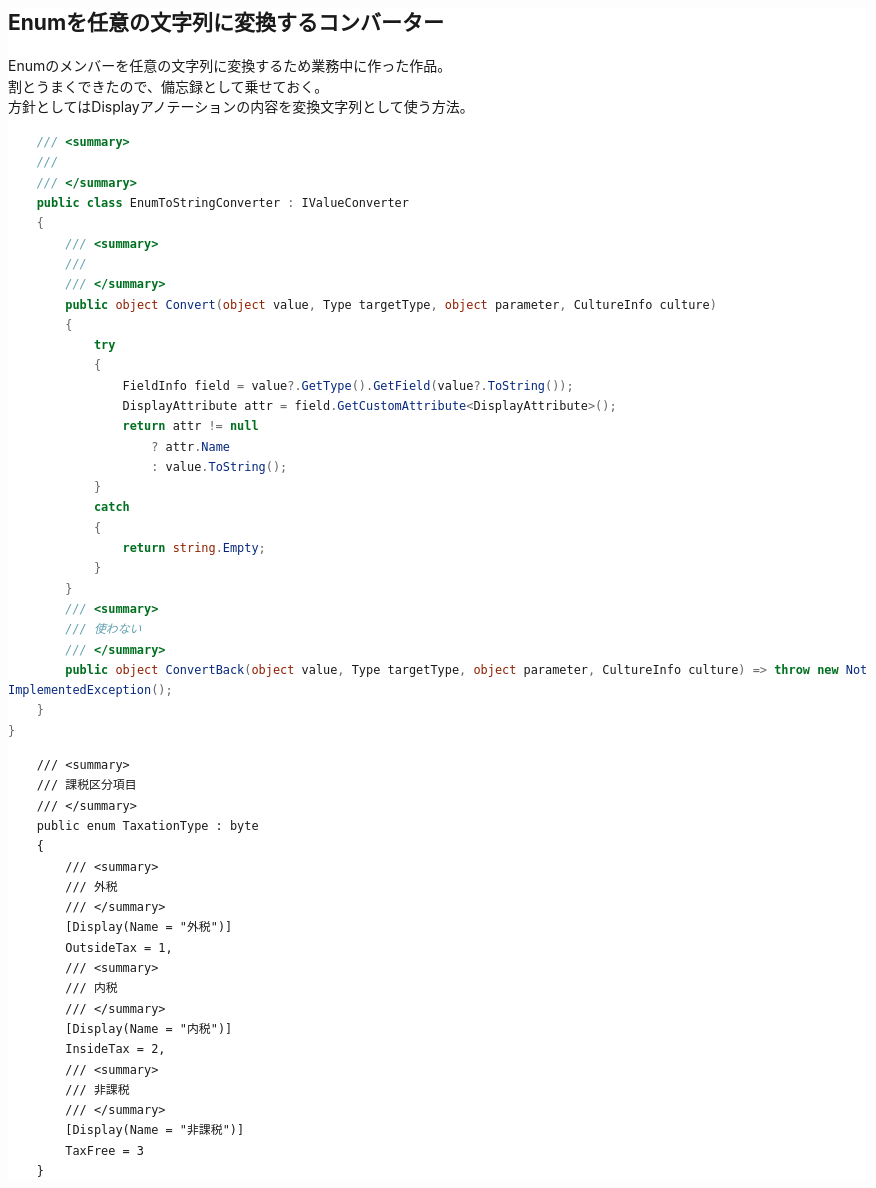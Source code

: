 
## Enumを任意の文字列に変換するコンバーター

Enumのメンバーを任意の文字列に変換するため業務中に作った作品。  
割とうまくできたので、備忘録として乗せておく。  
方針としてはDisplayアノテーションの内容を変換文字列として使う方法。  

``` C# : Common.Converter
    /// <summary>
    /// 
    /// </summary>
    public class EnumToStringConverter : IValueConverter
    {
        /// <summary>
        /// 
        /// </summary>
        public object Convert(object value, Type targetType, object parameter, CultureInfo culture)
        {
            try
            {
                FieldInfo field = value?.GetType().GetField(value?.ToString());
                DisplayAttribute attr = field.GetCustomAttribute<DisplayAttribute>();
                return attr != null
                    ? attr.Name
                    : value.ToString();
            }
            catch
            {
                return string.Empty;
            }
        }
        /// <summary>
        /// 使わない
        /// </summary>
        public object ConvertBack(object value, Type targetType, object parameter, CultureInfo culture) => throw new NotImplementedException();
    }
}
```

``` C#: Common.Data.Enum
    /// <summary>
    /// 課税区分項目
    /// </summary>
    public enum TaxationType : byte
    {
        /// <summary>
        /// 外税
        /// </summary>
        [Display(Name = "外税")]
        OutsideTax = 1,
        /// <summary>
        /// 内税
        /// </summary>
        [Display(Name = "内税")]
        InsideTax = 2,
        /// <summary>
        /// 非課税
        /// </summary>
        [Display(Name = "非課税")]
        TaxFree = 3
    }
```
